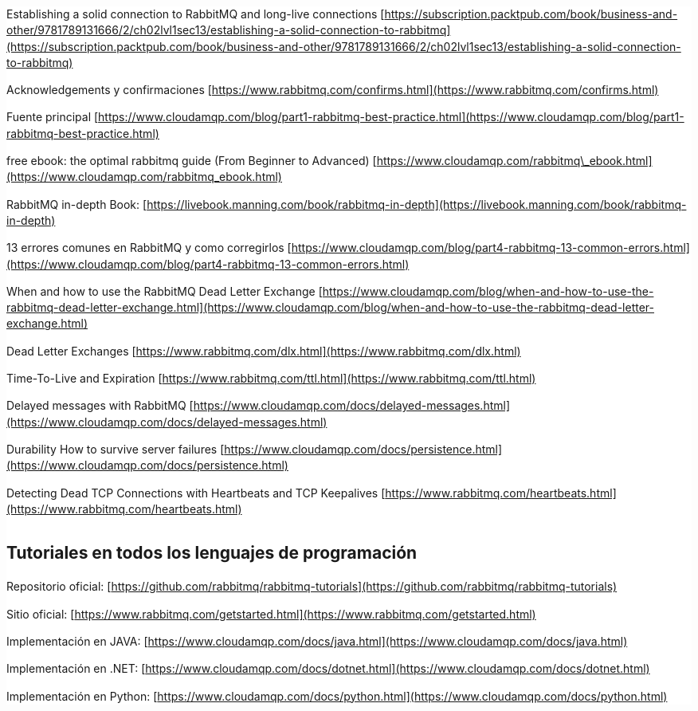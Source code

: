 Establishing a solid connection to RabbitMQ and long-live connections
[https://subscription.packtpub.com/book/business-and-other/9781789131666/2/ch02lvl1sec13/establishing-a-solid-connection-to-rabbitmq](https://subscription.packtpub.com/book/business-and-other/9781789131666/2/ch02lvl1sec13/establishing-a-solid-connection-to-rabbitmq)

Acknowledgements y confirmaciones
[https://www.rabbitmq.com/confirms.html](https://www.rabbitmq.com/confirms.html)

Fuente principal
[https://www.cloudamqp.com/blog/part1-rabbitmq-best-practice.html](https://www.cloudamqp.com/blog/part1-rabbitmq-best-practice.html)

free ebook: the optimal rabbitmq guide (From Beginner to Advanced)
[https://www.cloudamqp.com/rabbitmq\_ebook.html](https://www.cloudamqp.com/rabbitmq_ebook.html)

RabbitMQ in-depth Book:
[https://livebook.manning.com/book/rabbitmq-in-depth](https://livebook.manning.com/book/rabbitmq-in-depth)

13 errores comunes en RabbitMQ y como corregirlos
[https://www.cloudamqp.com/blog/part4-rabbitmq-13-common-errors.html](https://www.cloudamqp.com/blog/part4-rabbitmq-13-common-errors.html)

When and how to use the RabbitMQ Dead Letter Exchange
[https://www.cloudamqp.com/blog/when-and-how-to-use-the-rabbitmq-dead-letter-exchange.html](https://www.cloudamqp.com/blog/when-and-how-to-use-the-rabbitmq-dead-letter-exchange.html)

Dead Letter Exchanges
[https://www.rabbitmq.com/dlx.html](https://www.rabbitmq.com/dlx.html)

Time-To-Live and Expiration
[https://www.rabbitmq.com/ttl.html](https://www.rabbitmq.com/ttl.html)

Delayed messages with RabbitMQ
[https://www.cloudamqp.com/docs/delayed-messages.html](https://www.cloudamqp.com/docs/delayed-messages.html)

Durability How to survive server failures
[https://www.cloudamqp.com/docs/persistence.html](https://www.cloudamqp.com/docs/persistence.html)

Detecting Dead TCP Connections with Heartbeats and TCP Keepalives
[https://www.rabbitmq.com/heartbeats.html](https://www.rabbitmq.com/heartbeats.html)


## Tutoriales en todos los lenguajes de programación

Repositorio oficial: [https://github.com/rabbitmq/rabbitmq-tutorials](https://github.com/rabbitmq/rabbitmq-tutorials)

Sitio oficial: [https://www.rabbitmq.com/getstarted.html](https://www.rabbitmq.com/getstarted.html)

Implementación en JAVA: [https://www.cloudamqp.com/docs/java.html](https://www.cloudamqp.com/docs/java.html)

Implementación en .NET: [https://www.cloudamqp.com/docs/dotnet.html](https://www.cloudamqp.com/docs/dotnet.html)

Implementación en Python: [https://www.cloudamqp.com/docs/python.html](https://www.cloudamqp.com/docs/python.html)
